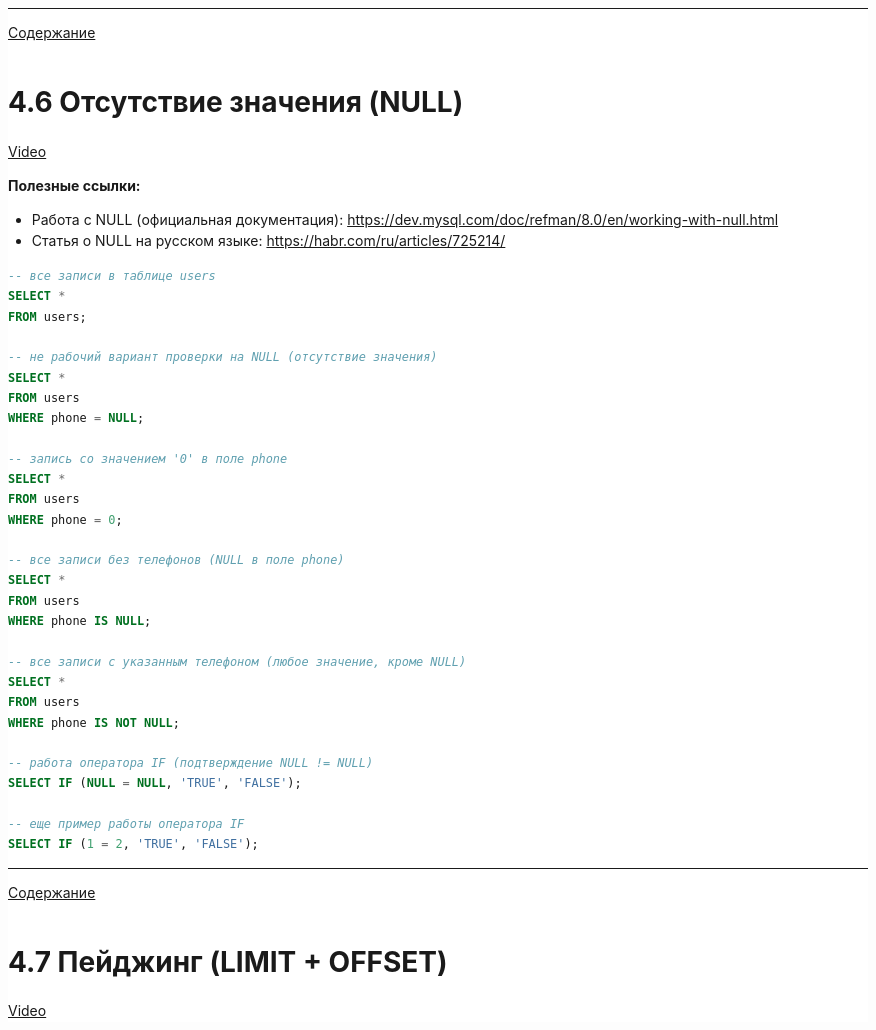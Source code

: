 <hr>

[Содержание](#содержание)

# 4.6 Отсутствие значения (NULL)

[Video](/SQL_workshop/videos/04_06_Отсутствие_значения_NULL_Stepik.mp4)

**Полезные ссылки:**
+ Работа с NULL (официальная документация): https://dev.mysql.com/doc/refman/8.0/en/working-with-null.html
+ Статья о NULL на русском языке: https://habr.com/ru/articles/725214/

```sql
-- все записи в таблице users
SELECT *
FROM users;

-- не рабочий вариант проверки на NULL (отсутствие значения)
SELECT *
FROM users
WHERE phone = NULL;

-- запись со значением '0' в поле phone
SELECT *
FROM users
WHERE phone = 0;

-- все записи без телефонов (NULL в поле phone)
SELECT *
FROM users
WHERE phone IS NULL;

-- все записи с указанным телефоном (любое значение, кроме NULL)
SELECT *
FROM users
WHERE phone IS NOT NULL;

-- работа оператора IF (подтверждение NULL != NULL)
SELECT IF (NULL = NULL, 'TRUE', 'FALSE');

-- еще пример работы оператора IF
SELECT IF (1 = 2, 'TRUE', 'FALSE');
```

<hr>

[Содержание](#содержание)

# 4.7 Пейджинг (LIMIT + OFFSET)

[Video](/SQL_workshop/videos/04_07_Пеиджинг_LIMIT_OFFSET_Stepik.mp4)
